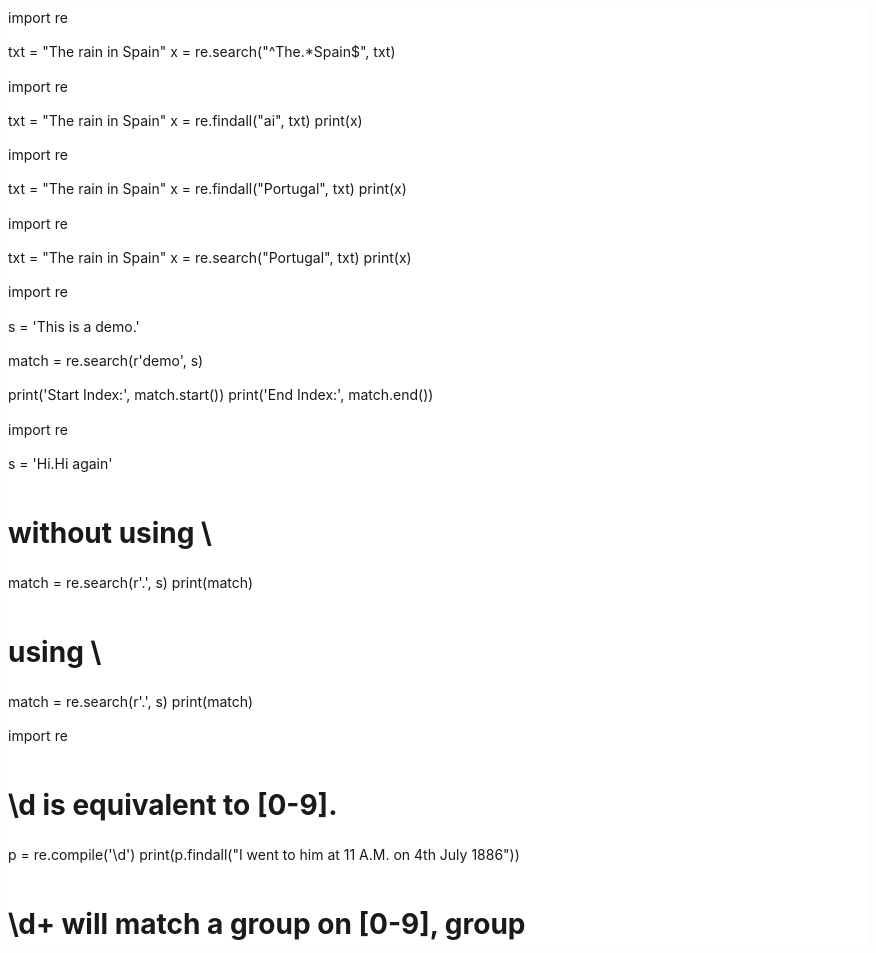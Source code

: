 import re

txt = "The rain in Spain"
x = re.search("^The.\*Spain$", txt)



import re

txt = "The rain in Spain"
x = re.findall("ai", txt)
print(x)

import re

txt = "The rain in Spain"
x = re.findall("Portugal", txt)
print(x)

import re

txt = "The rain in Spain"
x = re.search("Portugal", txt)
print(x)

import re

s = 'This is a demo.'

match = re.search(r'demo', s)

print('Start Index:', match.start())
print('End Index:', match.end())

import re

s = 'Hi.Hi again'

# without using \

match = re.search(r'.', s)
print(match)

# using \

match = re.search(r'\.', s)
print(match)

import re

# \d is equivalent to [0-9].

p = re.compile('\d')
print(p.findall("I went to him at 11 A.M. on 4th July 1886"))

# \d+ will match a group on [0-9], group

